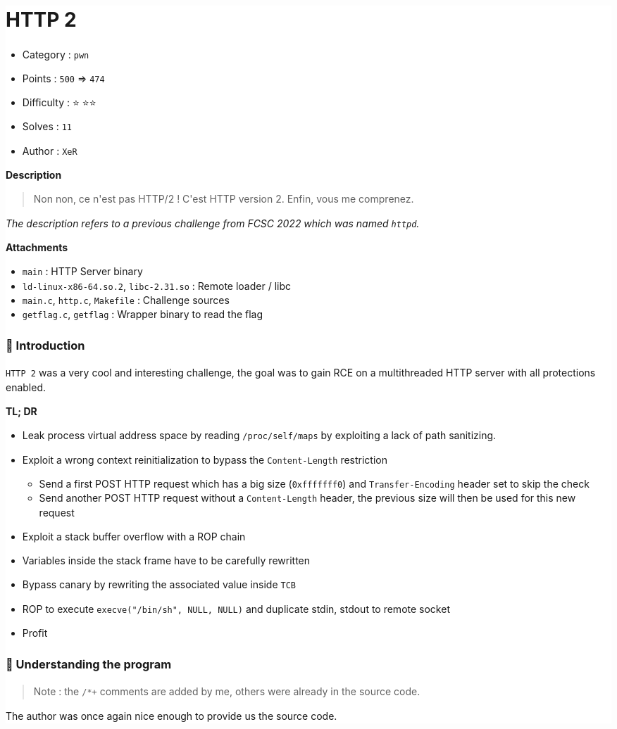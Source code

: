 # HTTP 2

- Category : `pwn`
- Points : `500` => `474`
- Difficulty : :star: :star::star:

- Solves : `11`

- Author : `XeR`



**Description**

> Non non, ce n'est pas HTTP/2 ! C'est HTTP version 2. Enfin, vous me comprenez.

*The description refers to a previous challenge from FCSC 2022 which was named `httpd`.*



**Attachments**

- `main` : HTTP Server binary
- `ld-linux-x86-64.so.2`, `libc-2.31.so` : Remote loader / libc
- `main.c`, `http.c`, `Makefile` : Challenge sources
- `getflag.c`, `getflag` : Wrapper binary to read the flag



### :book: Introduction

`HTTP 2` was a very cool and interesting challenge, the goal was to gain RCE on a multithreaded HTTP server with all protections enabled.



**TL; DR**

-  Leak process virtual address space by reading `/proc/self/maps` by exploiting a lack of path sanitizing.

- Exploit a wrong context reinitialization to bypass the `Content-Length` restriction
  - Send a first POST HTTP request which has a big size (`0xfffffff0`) and `Transfer-Encoding` header set to skip the check
  - Send another POST HTTP request without a `Content-Length` header, the previous size will then be used for this new request
-   Exploit a stack buffer overflow with a ROP chain
  - Variables inside the stack frame have to be carefully rewritten
  - Bypass canary by rewriting the associated value inside `TCB`
  - ROP to execute `execve("/bin/sh", NULL, NULL)` and duplicate stdin, stdout to remote socket
- Profit 



### :microscope: Understanding the program

> Note : the `/*+` comments are added by me, others were already in the source code.



The author was once again nice enough to provide us the source code.
